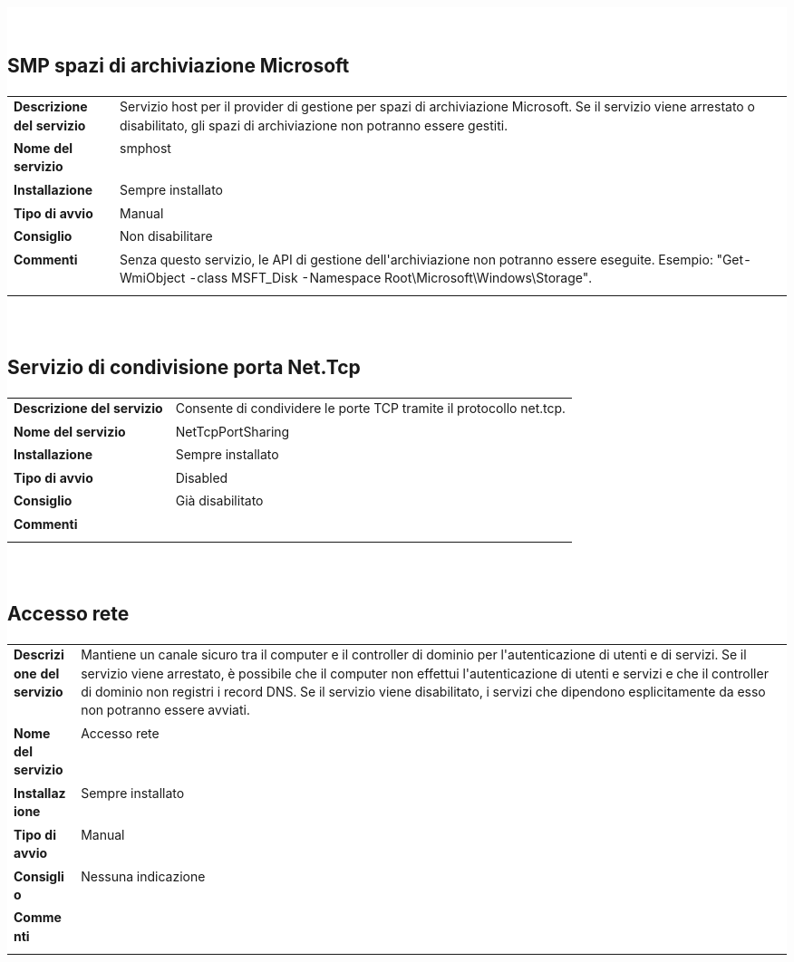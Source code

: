 <br />          

## <a name="microsoft-storage-spaces-smp"></a>SMP spazi di archiviazione Microsoft         

| | |           
|---|---|       
|   **Descrizione del servizio** |   Servizio host per il provider di gestione per spazi di archiviazione Microsoft. Se il servizio viene arrestato o disabilitato, gli spazi di archiviazione non potranno essere gestiti.
|   **Nome del servizio**    |   smphost
|   **Installazione**    |   Sempre installato
|   **Tipo di avvio**   |   Manual
|   **Consiglio**  |   Non disabilitare
|   **Commenti**    |   Senza questo servizio, le API di gestione dell'archiviazione non potranno essere eseguite. Esempio: "Get-WmiObject -class MSFT_Disk -Namespace Root\Microsoft\Windows\Storage".
|||         

<br />          

## <a name="nettcp-port-sharing-service"></a>Servizio di condivisione porta Net.Tcp         

| | |           
|---|---|       
|   **Descrizione del servizio** |   Consente di condividere le porte TCP tramite il protocollo net.tcp.
|   **Nome del servizio**    |   NetTcpPortSharing
|   **Installazione**    |   Sempre installato
|   **Tipo di avvio**   |   Disabled
|   **Consiglio**  |   Già disabilitato
|   **Commenti**    |   
|||         

<br />          

## <a name="netlogon"></a>Accesso rete         

| | |           
|---|---|           
|   **Descrizione del servizio** |   Mantiene un canale sicuro tra il computer e il controller di dominio per l'autenticazione di utenti e di servizi. Se il servizio viene arrestato, è possibile che il computer non effettui l'autenticazione di utenti e servizi e che il controller di dominio non registri i record DNS. Se il servizio viene disabilitato, i servizi che dipendono esplicitamente da esso non potranno essere avviati.
|   **Nome del servizio**    |   Accesso rete
|   **Installazione**    |   Sempre installato
|   **Tipo di avvio**   |   Manual
|   **Consiglio**  | Nessuna indicazione   
|   **Commenti**    |   
|||         
